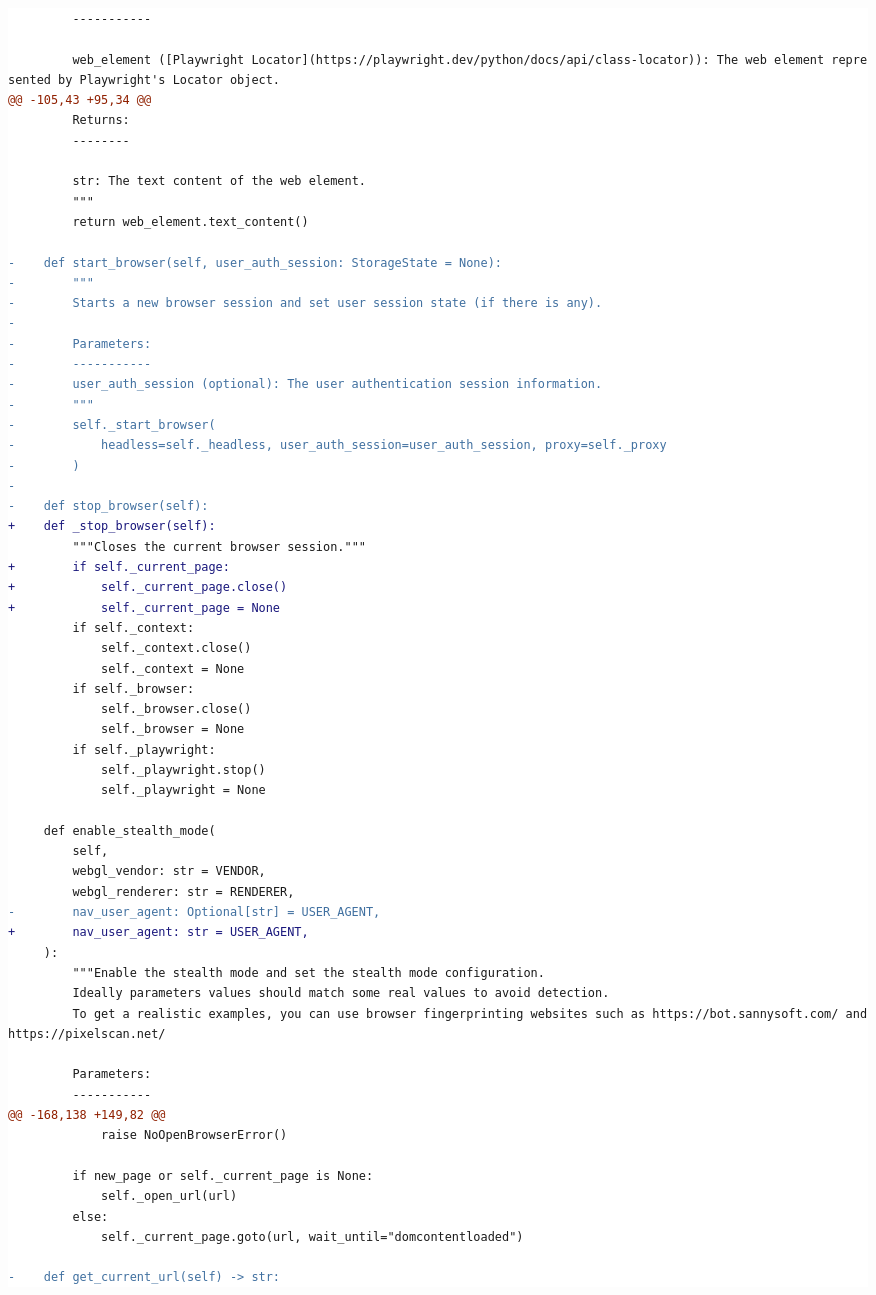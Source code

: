 ```diff
         -----------
 
         web_element ([Playwright Locator](https://playwright.dev/python/docs/api/class-locator)): The web element represented by Playwright's Locator object.
@@ -105,43 +95,34 @@
         Returns:
         --------
 
         str: The text content of the web element.
         """
         return web_element.text_content()
 
-    def start_browser(self, user_auth_session: StorageState = None):
-        """
-        Starts a new browser session and set user session state (if there is any).
-
-        Parameters:
-        -----------
-        user_auth_session (optional): The user authentication session information.
-        """
-        self._start_browser(
-            headless=self._headless, user_auth_session=user_auth_session, proxy=self._proxy
-        )
-
-    def stop_browser(self):
+    def _stop_browser(self):
         """Closes the current browser session."""
+        if self._current_page:
+            self._current_page.close()
+            self._current_page = None
         if self._context:
             self._context.close()
             self._context = None
         if self._browser:
             self._browser.close()
             self._browser = None
         if self._playwright:
             self._playwright.stop()
             self._playwright = None
 
     def enable_stealth_mode(
         self,
         webgl_vendor: str = VENDOR,
         webgl_renderer: str = RENDERER,
-        nav_user_agent: Optional[str] = USER_AGENT,
+        nav_user_agent: str = USER_AGENT,
     ):
         """Enable the stealth mode and set the stealth mode configuration.
         Ideally parameters values should match some real values to avoid detection.
         To get a realistic examples, you can use browser fingerprinting websites such as https://bot.sannysoft.com/ and https://pixelscan.net/
 
         Parameters:
         -----------
@@ -168,138 +149,82 @@
             raise NoOpenBrowserError()
 
         if new_page or self._current_page is None:
             self._open_url(url)
         else:
             self._current_page.goto(url, wait_until="domcontentloaded")
 
-    def get_current_url(self) -> str:
```